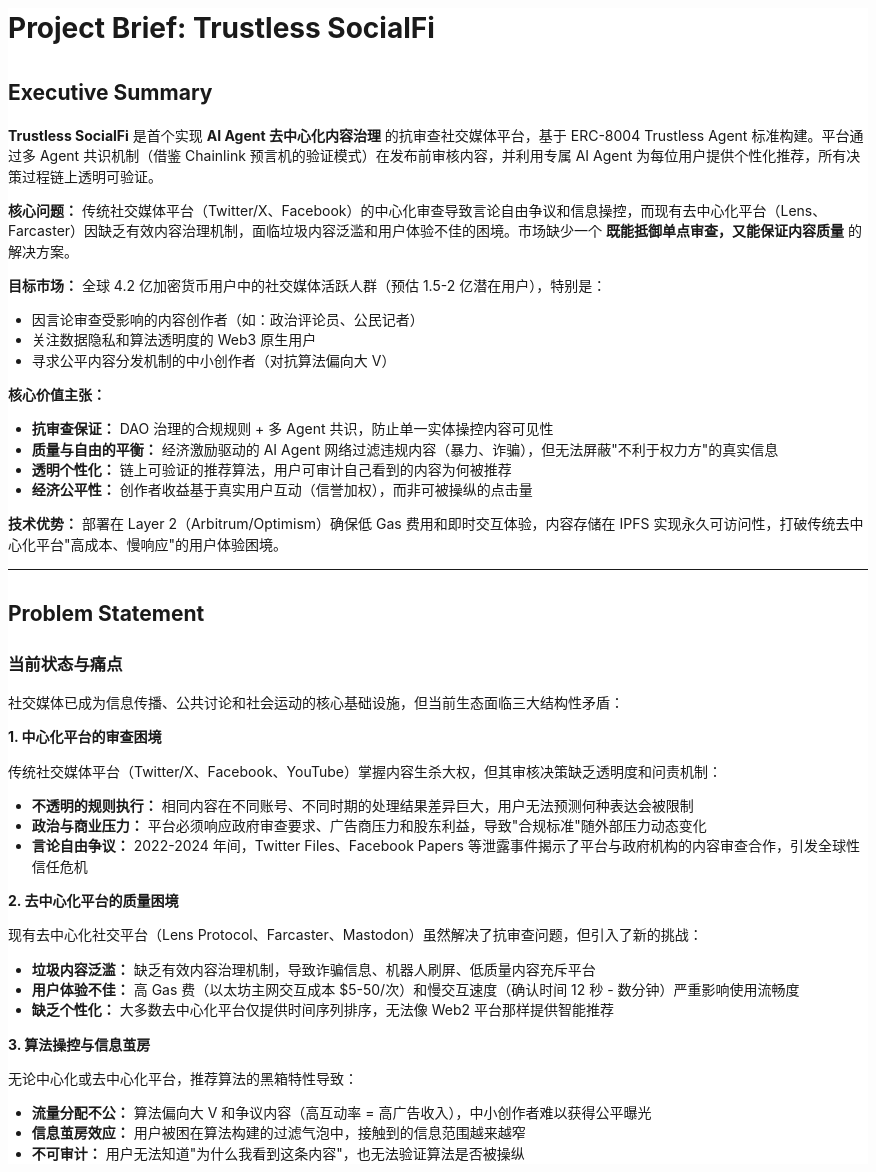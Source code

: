 # Project Brief: Trustless SocialFi

## Executive Summary

**Trustless SocialFi** 是首个实现 **AI Agent 去中心化内容治理** 的抗审查社交媒体平台，基于 ERC-8004 Trustless Agent 标准构建。平台通过多 Agent 共识机制（借鉴 Chainlink 预言机的验证模式）在发布前审核内容，并利用专属 AI Agent 为每位用户提供个性化推荐，所有决策过程链上透明可验证。

**核心问题：** 传统社交媒体平台（Twitter/X、Facebook）的中心化审查导致言论自由争议和信息操控，而现有去中心化平台（Lens、Farcaster）因缺乏有效内容治理机制，面临垃圾内容泛滥和用户体验不佳的困境。市场缺少一个 **既能抵御单点审查，又能保证内容质量** 的解决方案。

**目标市场：** 全球 4.2 亿加密货币用户中的社交媒体活跃人群（预估 1.5-2 亿潜在用户），特别是：

- 因言论审查受影响的内容创作者（如：政治评论员、公民记者）
- 关注数据隐私和算法透明度的 Web3 原生用户
- 寻求公平内容分发机制的中小创作者（对抗算法偏向大 V）

**核心价值主张：**

- **抗审查保证：** DAO 治理的合规规则 + 多 Agent 共识，防止单一实体操控内容可见性
- **质量与自由的平衡：** 经济激励驱动的 AI Agent 网络过滤违规内容（暴力、诈骗），但无法屏蔽"不利于权力方"的真实信息
- **透明个性化：** 链上可验证的推荐算法，用户可审计自己看到的内容为何被推荐
- **经济公平性：** 创作者收益基于真实用户互动（信誉加权），而非可被操纵的点击量

**技术优势：** 部署在 Layer 2（Arbitrum/Optimism）确保低 Gas 费用和即时交互体验，内容存储在 IPFS 实现永久可访问性，打破传统去中心化平台"高成本、慢响应"的用户体验困境。

---

## Problem Statement

### 当前状态与痛点

社交媒体已成为信息传播、公共讨论和社会运动的核心基础设施，但当前生态面临三大结构性矛盾：

**1. 中心化平台的审查困境**

传统社交媒体平台（Twitter/X、Facebook、YouTube）掌握内容生杀大权，但其审核决策缺乏透明度和问责机制：

- **不透明的规则执行：** 相同内容在不同账号、不同时期的处理结果差异巨大，用户无法预测何种表达会被限制
- **政治与商业压力：** 平台必须响应政府审查要求、广告商压力和股东利益，导致"合规标准"随外部压力动态变化
- **言论自由争议：** 2022-2024 年间，Twitter Files、Facebook Papers 等泄露事件揭示了平台与政府机构的内容审查合作，引发全球性信任危机

**2. 去中心化平台的质量困境**

现有去中心化社交平台（Lens Protocol、Farcaster、Mastodon）虽然解决了抗审查问题，但引入了新的挑战：

- **垃圾内容泛滥：** 缺乏有效内容治理机制，导致诈骗信息、机器人刷屏、低质量内容充斥平台
- **用户体验不佳：** 高 Gas 费（以太坊主网交互成本 $5-50/次）和慢交互速度（确认时间 12 秒 - 数分钟）严重影响使用流畅度
- **缺乏个性化：** 大多数去中心化平台仅提供时间序列排序，无法像 Web2 平台那样提供智能推荐

**3. 算法操控与信息茧房**

无论中心化或去中心化平台，推荐算法的黑箱特性导致：

- **流量分配不公：** 算法偏向大 V 和争议内容（高互动率 = 高广告收入），中小创作者难以获得公平曝光
- **信息茧房效应：** 用户被困在算法构建的过滤气泡中，接触到的信息范围越来越窄
- **不可审计：** 用户无法知道"为什么我看到这条内容"，也无法验证算法是否被操纵
